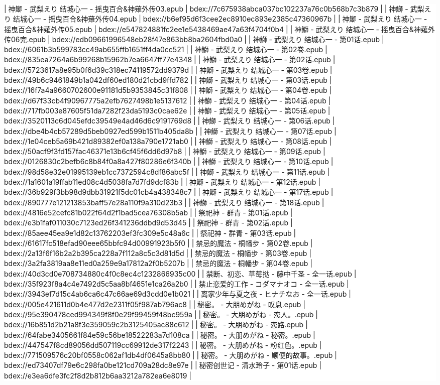 | 神鰤 - 武梨えり 结城心一 - 摇曳百合&神薙外传03.epub | bdex://7c675938abca037bc102237a76c0b568b7c3b879 |
| 神鰤 - 武梨えり 结城心一 - 摇曳百合&神薙外传04.epub | bdex://b6ef95d6f3cee2ec8910ec893e2385c47360967b |
| 神鰤 - 武梨えり 结城心一 - 摇曳百合&神薙外传05.epub | bdex://e547824881fc2ee1e5438469ae47a63f4704f0b4 |
| 神鰤 - 武梨えり 结城心一 - 摇曳百合&神薙外传06完.epub | bdex://edb09661996548eb28f47e863bb8ba2604fbd0a0 |
| 神鰤 - 武梨えり 结城心一 - 第01话.epub | bdex://6061b3b599783cc49ab655ffb1651ff4da0cc521 |
| 神鰤 - 武梨えり 结城心一 - 第02卷.epub | bdex://835ea7264a6b99268b15962b7ea6647ff77e4348 |
| 神鰤 - 武梨えり 结城心一 - 第02话.epub | bdex://5723617a8e95b0f6d39c318ec74119572dd9379d |
| 神鰤 - 武梨えり 结城心一 - 第03卷.epub | bdex://49b6c9461849b1a042df60ed180d21cbd9ffd782 |
| 神鰤 - 武梨えり 结城心一 - 第03话.epub | bdex://16f7a4a9660702600e91181d5b9353845c31f808 |
| 神鰤 - 武梨えり 结城心一 - 第04卷.epub | bdex://d67f33cb4f90967775a2efb7627498b1e5137612 |
| 神鰤 - 武梨えり 结城心一 - 第04话.epub | bdex://717fb003e87605f51da7282f23da5193c0cae62e |
| 神鰤 - 武梨えり 结城心一 - 第05话.epub | bdex://3520113c6d045efdc39549e4ad46d6c9191769d8 |
| 神鰤 - 武梨えり 结城心一 - 第06话.epub | bdex://dbe4b4cb57289d5beb0927ed599b1511b405da8b |
| 神鰤 - 武梨えり 结城心一 - 第07话.epub | bdex://1e04ceb5a69b421d89382ef0a138a790e1721ab0 |
| 神鰤 - 武梨えり 结城心一 - 第08话.epub | bdex://50acf9f3fd157fac46371e13b6cf45f6dd6d97b8 |
| 神鰤 - 武梨えり 结城心一 - 第09话.epub | bdex://0126830c2befb6c8b84f0a8a427f80286e6f340b |
| 神鰤 - 武梨えり 结城心一 - 第10话.epub | bdex://98d58e32e01995139eb1cc7372594c8df86abc5f |
| 神鰤 - 武梨えり 结城心一 - 第11话.epub | bdex://1a1601a19ffab11ed08c4d5038fa7d7fd9dcf83b |
| 神鰤 - 武梨えり 结城心一 - 第12话.epub | bdex://36b929f3bb98d9dbb31921f5dc01cb4a438348c7 |
| 神鰤 - 武梨えり 结城心一 - 第17话.epub | bdex://890777e121213853baff57e28a110f9a310d23b3 |
| 神鰤 - 武梨えり 结城心一 - 第18话.epub | bdex://4816e52cefc81b022f64d2f1bad5cea76308b5ab |
| 祭祀神 - 群青 - 第01话.epub | bdex://e3b1faf011030c7123ed26f341236ddbd9d53d45 |
| 祭祀神 - 群青 - 第02话.epub | bdex://85aee45ea9e1d82c13762203ef3fc309e5c48a6c |
| 祭祀神 - 群青 - 第03话.epub | bdex://61617fc518efad90eee65bbfc94d00991923b5f0 |
| 禁忌的魔法 - 桐幡步 - 第02卷.epub | bdex://2a13f6f16b2a2b395ca228a7f112a8c5c3d81d5d |
| 禁忌的魔法 - 桐幡步 - 第03卷.epub | bdex://3a2fa3819aa8e11ed0a259e9a17812a2f0b5207b |
| 禁忌的魔法 - 桐幡步 - 第04卷.epub | bdex://40d3cd0e708734880c4f0c8ec4c1232866935c00 |
| 禁断、初恋、草莓挞 - 藤中千圣 - 全一话.epub | bdex://35f923f8a4c4e7492d5c5aa8bf4651e1ca26a2b0 |
| 禁止恋爱的工作 - コダマナオコ - 全一话.epub | bdex://3943ef7d15c4ab6ca6c47c66ae69d3cdd0e1b021 |
| 离家少年与夏之夜 - ヒナチなお - 全一话.epub | bdex://005e421611d0b4e477d2e2311f05f987ab796ac8 |
| 秘密。 - 大朋めがね - 叹息.epub | bdex://95e390478ced994349f8f0e29f99459f48bc959a |
| 秘密。 - 大朋めがね - 恋人。.epub | bdex://16b851d2b21a8f3e359059c2b3125405ac88c612 |
| 秘密。 - 大朋めがね - 恋路.epub | bdex://64fabe3405661f84e59c56be18522283a7d108ca |
| 秘密。 - 大朋めがね - 秘密。.epub | bdex://447547f8cd89056dd507119cc69912de317f2243 |
| 秘密。 - 大朋めがね - 粉红色。.epub | bdex://771509576c20bf0558c062af1db4df0645a8bb80 |
| 秘密。 - 大朋めがね - 顺便的故事。.epub | bdex://ed73407df79e6c298fa0be121cd709a28dc8e97e |
| 秘密创世记 - 清水玲子 - 第01话.epub | bdex://e3ea6dfe3fc2f8d2b812b6aa3212a782ea6e8019 |